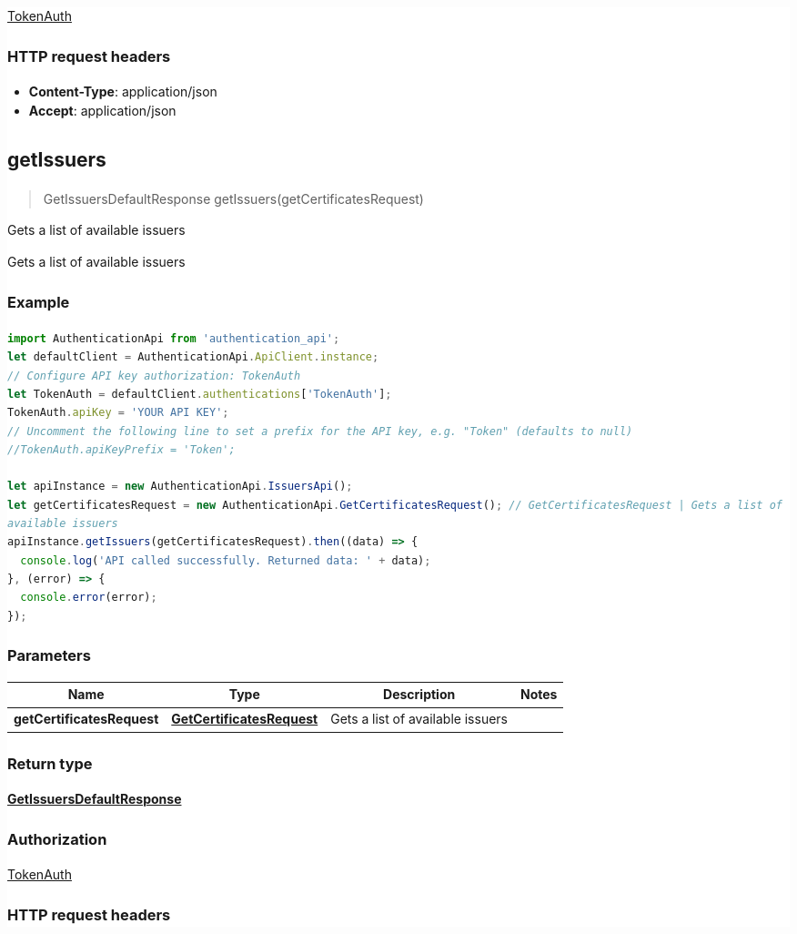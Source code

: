 [TokenAuth](../README.md#TokenAuth)

### HTTP request headers

- **Content-Type**: application/json
- **Accept**: application/json


## getIssuers

> GetIssuersDefaultResponse getIssuers(getCertificatesRequest)

Gets a list of available issuers

Gets a list of available issuers

### Example

```javascript
import AuthenticationApi from 'authentication_api';
let defaultClient = AuthenticationApi.ApiClient.instance;
// Configure API key authorization: TokenAuth
let TokenAuth = defaultClient.authentications['TokenAuth'];
TokenAuth.apiKey = 'YOUR API KEY';
// Uncomment the following line to set a prefix for the API key, e.g. "Token" (defaults to null)
//TokenAuth.apiKeyPrefix = 'Token';

let apiInstance = new AuthenticationApi.IssuersApi();
let getCertificatesRequest = new AuthenticationApi.GetCertificatesRequest(); // GetCertificatesRequest | Gets a list of available issuers
apiInstance.getIssuers(getCertificatesRequest).then((data) => {
  console.log('API called successfully. Returned data: ' + data);
}, (error) => {
  console.error(error);
});

```

### Parameters


Name | Type | Description  | Notes
------------- | ------------- | ------------- | -------------
 **getCertificatesRequest** | [**GetCertificatesRequest**](GetCertificatesRequest.md)| Gets a list of available issuers | 

### Return type

[**GetIssuersDefaultResponse**](GetIssuersDefaultResponse.md)

### Authorization

[TokenAuth](../README.md#TokenAuth)

### HTTP request headers
